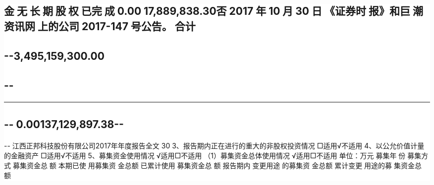 金
无
长
期
股
权
已完
成
0.00
17,889,838.30否
2017
年
10
月
30
日
《证券时
报》和巨
潮资讯网
上的公司
2017-147
号公告。
合计
--
--3,495,159,300.00
--
--
--
----
--
0.00137,129,897.38--
--
--
江西正邦科技股份有限公司2017年年度报告全文
30
3、报告期内正在进行的重大的非股权投资情况
□适用√不适用
4、以公允价值计量的金融资产
□适用√不适用
5、募集资金使用情况
√适用□不适用
（1）募集资金总体使用情况
√适用□不适用
单位：万元
募集年
份
募集方式
募集资金总
额
本期已使
用募集资
金总额
已累计使用
募集资金总
额
报告期内
变更用途
的募集资
金总额
累计变更
用途的募
集资金总
额